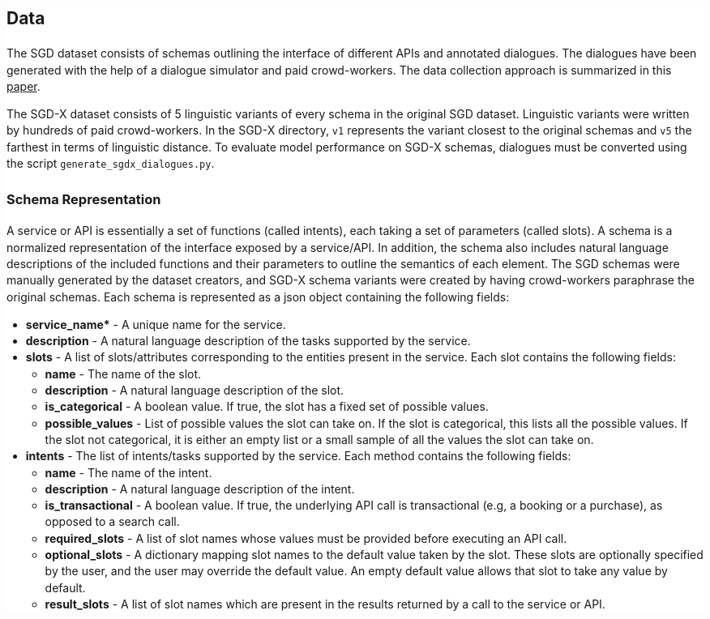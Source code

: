 ## Data

The SGD dataset consists of schemas outlining the interface of different APIs
and annotated dialogues. The dialogues have been generated with the help of a
dialogue simulator and paid crowd-workers. The data collection approach is
summarized in this [paper](https://arxiv.org/pdf/1801.04871.pdf).

The SGD-X dataset consists of 5 linguistic variants of every schema in the
original SGD dataset. Linguistic variants were written by hundreds of paid
crowd-workers. In the SGD-X directory, `v1` represents the variant closest to
the original schemas and `v5` the farthest in terms of linguistic distance. To
evaluate model performance on SGD-X schemas, dialogues must be converted using
the script `generate_sgdx_dialogues.py`.

### Schema Representation

A service or API is essentially a set of functions (called intents), each taking
a set of parameters (called slots). A schema is a normalized representation of
the interface exposed by a service/API. In addition, the schema also includes
natural language descriptions of the included functions and their parameters to
outline the semantics of each element. The SGD schemas were manually generated
by the dataset creators, and SGD-X schema variants were created by having
crowd-workers paraphrase the original schemas. Each schema is represented as a
json object containing the following fields:

*   **service_name\*** - A unique name for the service.
*   **description** - A natural language description of the tasks supported by
    the service.
*   **slots** - A list of slots/attributes corresponding to the entities present
    in the service. Each slot contains the following fields:
    *   **name** - The name of the slot.
    *   **description** - A natural language description of the slot.
    *   **is_categorical** - A boolean value. If true, the slot has a fixed set
        of possible values.
    *   **possible_values** - List of possible values the slot can take on. If
        the slot is categorical, this lists all the possible values. If the slot
        not categorical, it is either an empty list or a small sample of all the
        values the slot can take on.
*   **intents** - The list of intents/tasks supported by the service. Each
    method contains the following fields:
    *   **name** - The name of the intent.
    *   **description** - A natural language description of the intent.
    *   **is_transactional** - A boolean value. If true, the underlying API call
        is transactional (e.g, a booking or a purchase), as opposed to a search
        call.
    *   **required_slots** - A list of slot names whose values must be provided
        before executing an API call.
    *   **optional_slots** - A dictionary mapping slot names to the default
        value taken by the slot. These slots are optionally specified by the
        user, and the user may override the default value. An empty default
        value allows that slot to take any value by default.
    *   **result_slots** - A list of slot names which are present in the results
        returned by a call to the service or API.
